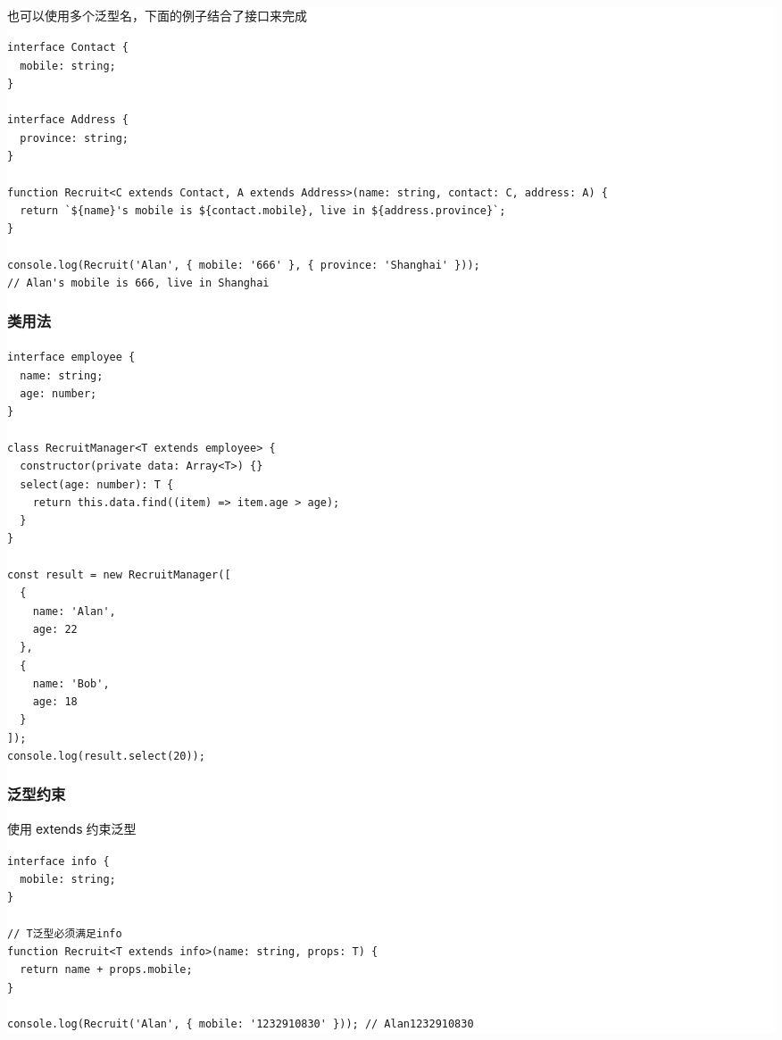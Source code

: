 也可以使用多个泛型名，下面的例子结合了接口来完成

```tsx
interface Contact {
  mobile: string;
}

interface Address {
  province: string;
}

function Recruit<C extends Contact, A extends Address>(name: string, contact: C, address: A) {
  return `${name}'s mobile is ${contact.mobile}, live in ${address.province}`;
}

console.log(Recruit('Alan', { mobile: '666' }, { province: 'Shanghai' }));
// Alan's mobile is 666, live in Shanghai
```

### 类用法

```tsx
interface employee {
  name: string;
  age: number;
}

class RecruitManager<T extends employee> {
  constructor(private data: Array<T>) {}
  select(age: number): T {
    return this.data.find((item) => item.age > age);
  }
}

const result = new RecruitManager([
  {
    name: 'Alan',
    age: 22
  },
  {
    name: 'Bob',
    age: 18
  }
]);
console.log(result.select(20));
```

### 泛型约束

使用 extends 约束泛型

```tsx
interface info {
  mobile: string;
}

// T泛型必须满足info
function Recruit<T extends info>(name: string, props: T) {
  return name + props.mobile;
}

console.log(Recruit('Alan', { mobile: '1232910830' })); // Alan1232910830
```
